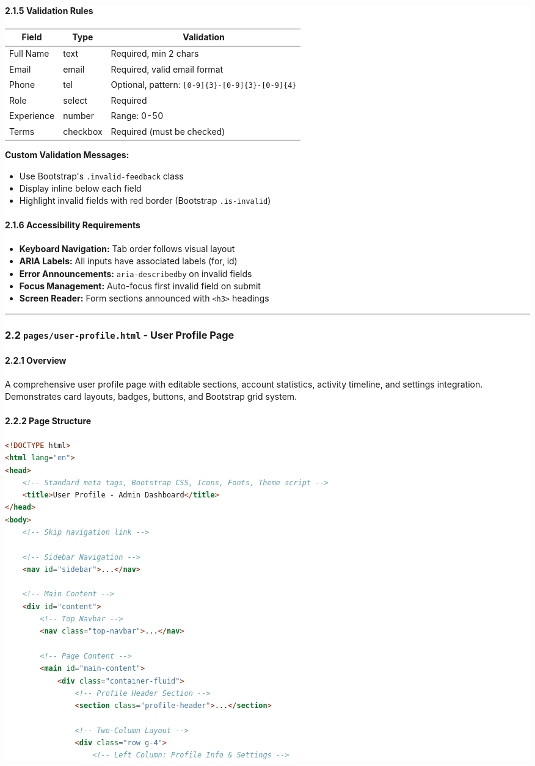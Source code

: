 #### 2.1.5 Validation Rules

| Field | Type | Validation |
|-------|------|------------|
| Full Name | text | Required, min 2 chars |
| Email | email | Required, valid email format |
| Phone | tel | Optional, pattern: `[0-9]{3}-[0-9]{3}-[0-9]{4}` |
| Role | select | Required |
| Experience | number | Range: 0-50 |
| Terms | checkbox | Required (must be checked) |

**Custom Validation Messages:**
- Use Bootstrap's `.invalid-feedback` class
- Display inline below each field
- Highlight invalid fields with red border (Bootstrap `.is-invalid`)

#### 2.1.6 Accessibility Requirements

- **Keyboard Navigation:** Tab order follows visual layout
- **ARIA Labels:** All inputs have associated labels (for, id)
- **Error Announcements:** `aria-describedby` on invalid fields
- **Focus Management:** Auto-focus first invalid field on submit
- **Screen Reader:** Form sections announced with `<h3>` headings

---

### 2.2 `pages/user-profile.html` - User Profile Page

#### 2.2.1 Overview

A comprehensive user profile page with editable sections, account statistics, activity timeline, and settings integration. Demonstrates card layouts, badges, buttons, and Bootstrap grid system.

#### 2.2.2 Page Structure

```html
<!DOCTYPE html>
<html lang="en">
<head>
    <!-- Standard meta tags, Bootstrap CSS, Icons, Fonts, Theme script -->
    <title>User Profile - Admin Dashboard</title>
</head>
<body>
    <!-- Skip navigation link -->

    <!-- Sidebar Navigation -->
    <nav id="sidebar">...</nav>

    <!-- Main Content -->
    <div id="content">
        <!-- Top Navbar -->
        <nav class="top-navbar">...</nav>

        <!-- Page Content -->
        <main id="main-content">
            <div class="container-fluid">
                <!-- Profile Header Section -->
                <section class="profile-header">...</section>

                <!-- Two-Column Layout -->
                <div class="row g-4">
                    <!-- Left Column: Profile Info & Settings -->
```